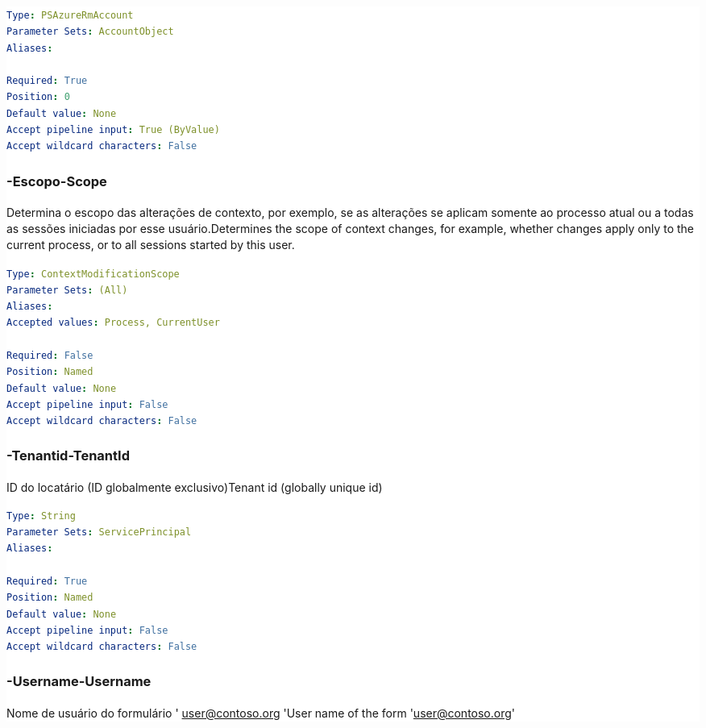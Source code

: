 ```yaml
Type: PSAzureRmAccount
Parameter Sets: AccountObject
Aliases: 

Required: True
Position: 0
Default value: None
Accept pipeline input: True (ByValue)
Accept wildcard characters: False
```

### <span data-ttu-id="7b67f-132">-Escopo</span><span class="sxs-lookup"><span data-stu-id="7b67f-132">-Scope</span></span>
<span data-ttu-id="7b67f-133">Determina o escopo das alterações de contexto, por exemplo, se as alterações se aplicam somente ao processo atual ou a todas as sessões iniciadas por esse usuário.</span><span class="sxs-lookup"><span data-stu-id="7b67f-133">Determines the scope of context changes, for example, whether changes apply only to the current process, or to all sessions started by this user.</span></span>

```yaml
Type: ContextModificationScope
Parameter Sets: (All)
Aliases: 
Accepted values: Process, CurrentUser

Required: False
Position: Named
Default value: None
Accept pipeline input: False
Accept wildcard characters: False
```

### <span data-ttu-id="7b67f-134">-Tenantid</span><span class="sxs-lookup"><span data-stu-id="7b67f-134">-TenantId</span></span>
<span data-ttu-id="7b67f-135">ID do locatário (ID globalmente exclusivo)</span><span class="sxs-lookup"><span data-stu-id="7b67f-135">Tenant id (globally unique id)</span></span>

```yaml
Type: String
Parameter Sets: ServicePrincipal
Aliases: 

Required: True
Position: Named
Default value: None
Accept pipeline input: False
Accept wildcard characters: False
```

### <span data-ttu-id="7b67f-136">-Username</span><span class="sxs-lookup"><span data-stu-id="7b67f-136">-Username</span></span>
<span data-ttu-id="7b67f-137">Nome de usuário do formulário ' user@contoso.org '</span><span class="sxs-lookup"><span data-stu-id="7b67f-137">User name of the form 'user@contoso.org'</span></span>
